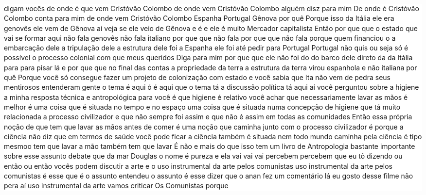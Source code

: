 digam
vocês de onde é que vem Cristóvão
Colombo de onde vem Cristóvão Colombo
alguém disz para mim De onde é Cristóvão
Colombo conta para mim de onde vem
Cristóvão Colombo
Espanha Portugal Gênova por quê Porque
isso da Itália ele era genovês
ele vem de Gênova aí veja se ele veio de
Gênova e é e ele é muito Mercador
capitalista Então por que que o estado
que vai se formar aqui não fala genovês
não fala italiano por que que não fala
por que que não fala porque quem
financiou o a embarcação dele a
tripulação dele a estrutura dele foi a
Espanha ele foi até pedir para Portugal
Portugal não
quis ou seja só é possível o processo
colonial com que meus queridos Diga para
mim por que que ele não foi do do barco
dele direto da da Itália para para pisar
lá e por que que no final das contas a
propriedade da terra a estrutura da
terra virou espanhola e não italiana por
quê Porque você só consegue fazer um
projeto de colonização com
estado e você sabia que Ita não vem de
pedra seus mentirosos entenderam gente o
tema é aqui ó é aqui que o tema tá a
discussão política tá aqui aí
você perguntou sobre a higiene a minha
resposta técnica e antropológica para
você é que higiene é relativo você achar
que necessariamente lavar as mãos é
melhor é uma coisa que é situada no
tempo e no espaço uma coisa que é
situada numa concepção de higiene que tá
muito relacionada a processo civilizador
e que não sempre foi assim e que não é
assim em todas as comunidades Então essa
própria noção de que tem que lavar as
mãos antes de comer é uma noção que
caminha junto com o processo civilizador
é porque a ciência não diz que em termos
de saúde você pode ficar
a ciência também é situada nem todo
mundo caminha pela ciência é tipo mesmoo
tem que lavar a mão também tem que
lavar É não e mais do que isso tem um
livro de Antropologia bastante
importante sobre esse assunto debate que
da mar Douglas o nome é pureza e ela vai
vai vai
percebem percebem que eu tô
dizendo ou então ou então vocês podem
discutir a arte e o uso instrumental da
arte pelos
comunistas uso instrumental da arte
pelos comunistas é esse que é o assunto
entendeu o assunto é esse dizer que o
anan fez um comentário lá eu gosto desse
filme não pera aí uso instrumental da
arte vamos criticar Os Comunistas porque